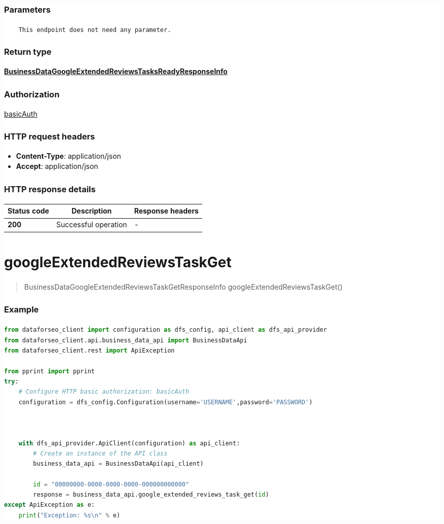### Parameters


    
        This endpoint does not need any parameter.
    


### Return type

[**BusinessDataGoogleExtendedReviewsTasksReadyResponseInfo**](BusinessDataGoogleExtendedReviewsTasksReadyResponseInfo.md)

### Authorization

[basicAuth](../README.md#basicAuth)

### HTTP request headers

- **Content-Type**: application/json
- **Accept**: application/json

### HTTP response details
| Status code | Description | Response headers |
|-------------|-------------|------------------|
| **200** | Successful operation |  -  |

<a id="googleExtendedReviewsTaskGet"></a>
# **googleExtendedReviewsTaskGet**
> BusinessDataGoogleExtendedReviewsTaskGetResponseInfo googleExtendedReviewsTaskGet()


### Example
```python
from dataforseo_client import configuration as dfs_config, api_client as dfs_api_provider
from dataforseo_client.api.business_data_api import BusinessDataApi
from dataforseo_client.rest import ApiException

from pprint import pprint
try:
    # Configure HTTP basic authorization: basicAuth
    configuration = dfs_config.Configuration(username='USERNAME',password='PASSWORD')



    with dfs_api_provider.ApiClient(configuration) as api_client:
        # Create an instance of the API class
        business_data_api = BusinessDataApi(api_client)

        id = "00000000-0000-0000-0000-000000000000"
        response = business_data_api.google_extended_reviews_task_get(id)
except ApiException as e:
    print("Exception: %s\n" % e)
```
